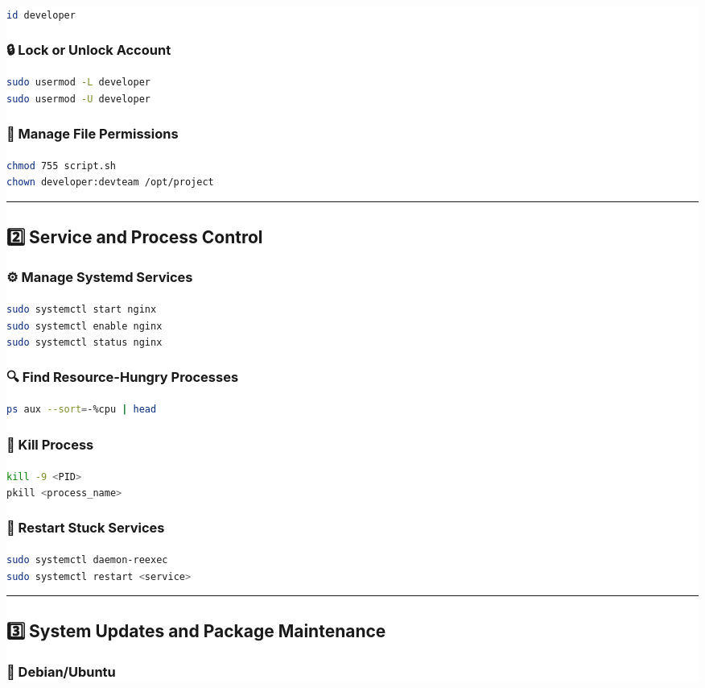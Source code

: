 ```bash
id developer
```

### 🔒 Lock or Unlock Account

```bash
sudo usermod -L developer
sudo usermod -U developer
```

### 🧱 Manage File Permissions

```bash
chmod 755 script.sh
chown developer:devteam /opt/project
```

---

## 2️⃣ Service and Process Control

### ⚙️ Manage Systemd Services

```bash
sudo systemctl start nginx
sudo systemctl enable nginx
sudo systemctl status nginx
```

### 🔍 Find Resource-Hungry Processes

```bash
ps aux --sort=-%cpu | head
```

### 🚫 Kill Process

```bash
kill -9 <PID>
pkill <process_name>
```

### 🧠 Restart Stuck Services

```bash
sudo systemctl daemon-reexec
sudo systemctl restart <service>
```

---

## 3️⃣ System Updates and Package Maintenance

### 🔹 Debian/Ubuntu
